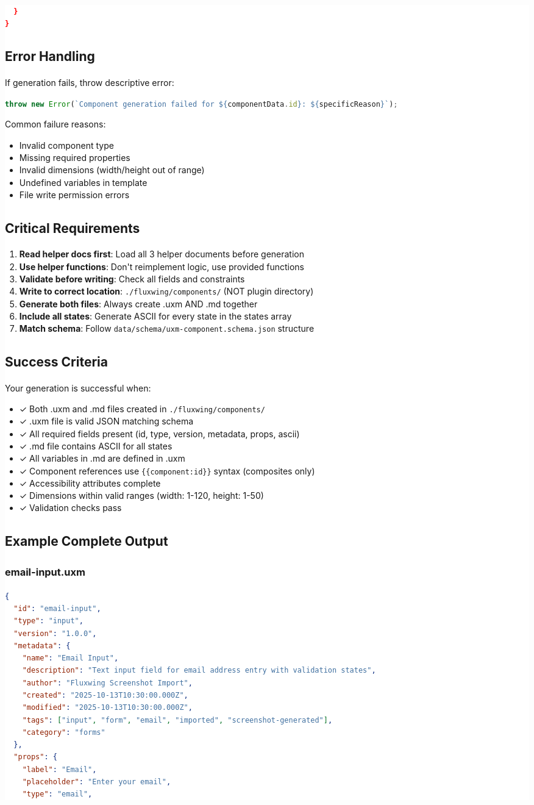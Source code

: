 ```json
  }
}
```

## Error Handling

If generation fails, throw descriptive error:

```typescript
throw new Error(`Component generation failed for ${componentData.id}: ${specificReason}`);
```

Common failure reasons:
- Invalid component type
- Missing required properties
- Invalid dimensions (width/height out of range)
- Undefined variables in template
- File write permission errors

## Critical Requirements

1. **Read helper docs first**: Load all 3 helper documents before generation
2. **Use helper functions**: Don't reimplement logic, use provided functions
3. **Validate before writing**: Check all fields and constraints
4. **Write to correct location**: `./fluxwing/components/` (NOT plugin directory)
5. **Generate both files**: Always create .uxm AND .md together
6. **Include all states**: Generate ASCII for every state in the states array
7. **Match schema**: Follow `data/schema/uxm-component.schema.json` structure

## Success Criteria

Your generation is successful when:
- ✓ Both .uxm and .md files created in `./fluxwing/components/`
- ✓ .uxm file is valid JSON matching schema
- ✓ All required fields present (id, type, version, metadata, props, ascii)
- ✓ .md file contains ASCII for all states
- ✓ All variables in .md are defined in .uxm
- ✓ Component references use `{{component:id}}` syntax (composites only)
- ✓ Accessibility attributes complete
- ✓ Dimensions within valid ranges (width: 1-120, height: 1-50)
- ✓ Validation checks pass

## Example Complete Output

### email-input.uxm
```json
{
  "id": "email-input",
  "type": "input",
  "version": "1.0.0",
  "metadata": {
    "name": "Email Input",
    "description": "Text input field for email address entry with validation states",
    "author": "Fluxwing Screenshot Import",
    "created": "2025-10-13T10:30:00.000Z",
    "modified": "2025-10-13T10:30:00.000Z",
    "tags": ["input", "form", "email", "imported", "screenshot-generated"],
    "category": "forms"
  },
  "props": {
    "label": "Email",
    "placeholder": "Enter your email",
    "type": "email",
```